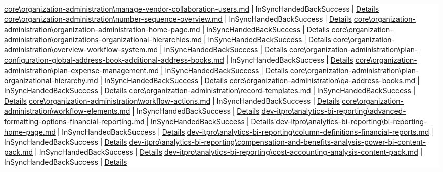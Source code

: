  [core\organization-administration\manage-vendor-collaboration-users.md](https://github.com/OpenLocalizationTestOrg/AX-Docs-Sandbox/blob/b97d17ceabfd25c52c5f0c1e96a123bae6941c5a/core/organization-administration/manage-vendor-collaboration-users.md) | InSyncHandedBackSuccess | [Details](#0291b203d09ca984b98e54de91250a73c9a347e1116)
 [core\organization-administration\number-sequence-overview.md](https://github.com/OpenLocalizationTestOrg/AX-Docs-Sandbox/blob/b97d17ceabfd25c52c5f0c1e96a123bae6941c5a/core/organization-administration/number-sequence-overview.md) | InSyncHandedBackSuccess | [Details](#060c31975f332c159d0178b8d0d085e51d2a6095125)
 [core\organization-administration\organization-administration-home-page.md](https://github.com/OpenLocalizationTestOrg/AX-Docs-Sandbox/blob/b97d17ceabfd25c52c5f0c1e96a123bae6941c5a/core/organization-administration/organization-administration-home-page.md) | InSyncHandedBackSuccess | [Details](#451f78c96c6599201323732121dc0b8e8e899fb1126)
 [core\organization-administration\organizations-organizational-hierarchies.md](https://github.com/OpenLocalizationTestOrg/AX-Docs-Sandbox/blob/b97d17ceabfd25c52c5f0c1e96a123bae6941c5a/core/organization-administration/organizations-organizational-hierarchies.md) | InSyncHandedBackSuccess | [Details](#90eefe71a6164d6a064910c2a7aa4b42a37a8384127)
 [core\organization-administration\overview-workflow-system.md](https://github.com/OpenLocalizationTestOrg/AX-Docs-Sandbox/blob/b97d17ceabfd25c52c5f0c1e96a123bae6941c5a/core/organization-administration/overview-workflow-system.md) | InSyncHandedBackSuccess | [Details](#e5c392449d878366e082ad5b160cc20e4f112465129)
 [core\organization-administration\plan-configuration-global-address-book-additional-address-books.md](https://github.com/OpenLocalizationTestOrg/AX-Docs-Sandbox/blob/b97d17ceabfd25c52c5f0c1e96a123bae6941c5a/core/organization-administration/plan-configuration-global-address-book-additional-address-books.md) | InSyncHandedBackSuccess | [Details](#740a0eaf09a42c9b47512e9e36b3b773088912c2131)
 [core\organization-administration\plan-expense-management.md](https://github.com/OpenLocalizationTestOrg/AX-Docs-Sandbox/blob/b97d17ceabfd25c52c5f0c1e96a123bae6941c5a/core/organization-administration/plan-expense-management.md) | InSyncHandedBackSuccess | [Details](#17fa2057c76b3313e292916aa93777cbbd362d74132)
 [core\organization-administration\plan-organizational-hierarchy.md](https://github.com/OpenLocalizationTestOrg/AX-Docs-Sandbox/blob/b97d17ceabfd25c52c5f0c1e96a123bae6941c5a/core/organization-administration/plan-organizational-hierarchy.md) | InSyncHandedBackSuccess | [Details](#cad2b955d2250c1dc58af09f9aa5ff5dfbce1a3c133)
 [core\organization-administration\qa-address-books.md](https://github.com/OpenLocalizationTestOrg/AX-Docs-Sandbox/blob/b97d17ceabfd25c52c5f0c1e96a123bae6941c5a/core/organization-administration/qa-address-books.md) | InSyncHandedBackSuccess | [Details](#ac5549190544ba25d971cc91b2b05444f3c7bfca134)
 [core\organization-administration\record-templates.md](https://github.com/OpenLocalizationTestOrg/AX-Docs-Sandbox/blob/b97d17ceabfd25c52c5f0c1e96a123bae6941c5a/core/organization-administration/record-templates.md) | InSyncHandedBackSuccess | [Details](#2711e0f04128cc7da257b8a715058ff4d973043c135)
 [core\organization-administration\workflow-actions.md](https://github.com/OpenLocalizationTestOrg/AX-Docs-Sandbox/blob/b97d17ceabfd25c52c5f0c1e96a123bae6941c5a/core/organization-administration/workflow-actions.md) | InSyncHandedBackSuccess | [Details](#205434d9ae3f8867962084caccdfdaab5c036b28137)
 [core\organization-administration\workflow-elements.md](https://github.com/OpenLocalizationTestOrg/AX-Docs-Sandbox/blob/b97d17ceabfd25c52c5f0c1e96a123bae6941c5a/core/organization-administration/workflow-elements.md) | InSyncHandedBackSuccess | [Details](#ce87c37a4bdd6dd37aec6eb15d4ea2ab6b29e827138)
 [dev-itpro\analytics-bi-reporting\advanced-formatting-options-financial-reporting.md](https://github.com/OpenLocalizationTestOrg/AX-Docs-Sandbox/blob/b97d17ceabfd25c52c5f0c1e96a123bae6941c5a/dev-itpro/analytics-bi-reporting/advanced-formatting-options-financial-reporting.md) | InSyncHandedBackSuccess | [Details](#fc089b3d20cbd017a0eb6a42c73b70fb7247bd12144)
 [dev-itpro\analytics-bi-reporting\bi-reporting-home-page.md](https://github.com/OpenLocalizationTestOrg/AX-Docs-Sandbox/blob/b97d17ceabfd25c52c5f0c1e96a123bae6941c5a/dev-itpro/analytics-bi-reporting/bi-reporting-home-page.md) | InSyncHandedBackSuccess | [Details](#0fce8a9da32b2c68e3d62bc565a085443ff52aab149)
 [dev-itpro\analytics-bi-reporting\column-definitions-financial-reports.md](https://github.com/OpenLocalizationTestOrg/AX-Docs-Sandbox/blob/b97d17ceabfd25c52c5f0c1e96a123bae6941c5a/dev-itpro/analytics-bi-reporting/column-definitions-financial-reports.md) | InSyncHandedBackSuccess | [Details](#90b58d05fd91e8c0bad363fbe2398e6ab6162e08150)
 [dev-itpro\analytics-bi-reporting\compensation-and-benefits-analysis-power-bi-content-pack.md](https://github.com/OpenLocalizationTestOrg/AX-Docs-Sandbox/blob/b97d17ceabfd25c52c5f0c1e96a123bae6941c5a/dev-itpro/analytics-bi-reporting/compensation-and-benefits-analysis-power-bi-content-pack.md) | InSyncHandedBackSuccess | [Details](#cb3a2bc48f5a1c841ad26753e5184b2f35eab6ce151)
 [dev-itpro\analytics-bi-reporting\cost-accounting-analysis-content-pack.md](https://github.com/OpenLocalizationTestOrg/AX-Docs-Sandbox/blob/b97d17ceabfd25c52c5f0c1e96a123bae6941c5a/dev-itpro/analytics-bi-reporting/cost-accounting-analysis-content-pack.md) | InSyncHandedBackSuccess | [Details](#4f6b43d7b201117216686206cb67428b5846f803153)